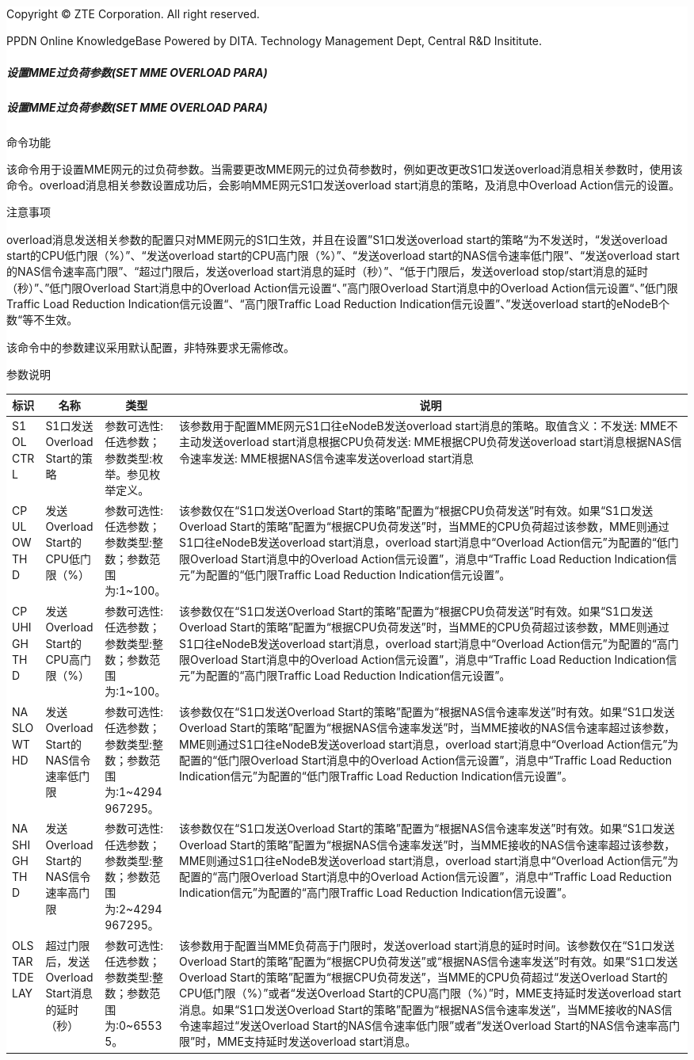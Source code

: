 





Copyright © ZTE Corporation. All right reserved. 


PPDN Online KnowledgeBase Powered by DITA.   Technology Management Dept, Central R&D Insititute. 


##### 设置MME过负荷参数(SET MME OVERLOAD PARA) 
##### 设置MME过负荷参数(SET MME OVERLOAD PARA) 


[](None)命令功能 

该命令用于设置MME网元的过负荷参数。当需要更改MME网元的过负荷参数时，例如更改更改S1口发送overload消息相关参数时，使用该命令。overload消息相关参数设置成功后，会影响MME网元S1口发送overload start消息的策略，及消息中Overload Action信元的设置。


[](None)注意事项 



 
overload消息发送相关参数的配置只对MME网元的S1口生效，并且在设置”S1口发送overload start的策略“为不发送时，“发送overload start的CPU低门限（%）”、“发送overload start的CPU高门限（%）”、“发送overload start的NAS信令速率低门限”、“发送overload start的NAS信令速率高门限”、“超过门限后，发送overload start消息的延时（秒）”、“低于门限后，发送overload stop/start消息的延时（秒）”、”低门限Overload Start消息中的Overload Action信元设置“、”高门限Overload Start消息中的Overload Action信元设置“、”低门限Traffic Load Reduction Indication信元设置“、“高门限Traffic Load Reduction Indication信元设置”、”发送overload start的eNodeB个数“等不生效。

 

 
该命令中的参数建议采用默认配置，非特殊要求无需修改。

 

 




[](None)参数说明 


[](None)标识|名称|类型|说明
---|---|---|---
S1OLCTRL|S1口发送Overload Start的策略|参数可选性:任选参数；参数类型:枚举。参见枚举定义。|该参数用于配置MME网元S1口往eNodeB发送overload start消息的策略。取值含义：不发送: MME不主动发送overload start消息根据CPU负荷发送: MME根据CPU负荷发送overload start消息根据NAS信令速率发送: MME根据NAS信令速率发送overload start消息
CPULOWTHD|发送Overload Start的CPU低门限（%）|参数可选性:任选参数；参数类型:整数；参数范围为:1~100。|该参数仅在“S1口发送Overload Start的策略”配置为“根据CPU负荷发送”时有效。如果“S1口发送Overload Start的策略”配置为“根据CPU负荷发送”时，当MME的CPU负荷超过该参数，MME则通过S1口往eNodeB发送overload start消息，overload start消息中“Overload Action信元”为配置的“低门限Overload Start消息中的Overload Action信元设置”，消息中“Traffic Load Reduction Indication信元”为配置的“低门限Traffic Load Reduction Indication信元设置”。
CPUHIGHTHD|发送Overload Start的CPU高门限（%）|参数可选性:任选参数；参数类型:整数；参数范围为:1~100。|该参数仅在“S1口发送Overload Start的策略”配置为“根据CPU负荷发送”时有效。如果“S1口发送Overload Start的策略”配置为“根据CPU负荷发送”时，当MME的CPU负荷超过该参数，MME则通过S1口往eNodeB发送overload start消息，overload start消息中“Overload Action信元”为配置的“高门限Overload Start消息中的Overload Action信元设置”，消息中“Traffic Load Reduction Indication信元”为配置的“高门限Traffic Load Reduction Indication信元设置”。
NASLOWTHD|发送Overload Start的NAS信令速率低门限|参数可选性:任选参数；参数类型:整数；参数范围为:1~4294967295。|该参数仅在“S1口发送Overload Start的策略”配置为“根据NAS信令速率发送”时有效。如果“S1口发送Overload Start的策略”配置为“根据NAS信令速率发送”时，当MME接收的NAS信令速率超过该参数，MME则通过S1口往eNodeB发送overload start消息，overload start消息中“Overload Action信元”为配置的“低门限Overload Start消息中的Overload Action信元设置”，消息中“Traffic Load Reduction Indication信元”为配置的“低门限Traffic Load Reduction Indication信元设置”。
NASHIGHTHD|发送Overload Start的NAS信令速率高门限|参数可选性:任选参数；参数类型:整数；参数范围为:2~4294967295。|该参数仅在“S1口发送Overload Start的策略”配置为“根据NAS信令速率发送”时有效。如果“S1口发送Overload Start的策略”配置为“根据NAS信令速率发送”时，当MME接收的NAS信令速率超过该参数，MME则通过S1口往eNodeB发送overload start消息，overload start消息中“Overload Action信元”为配置的“高门限Overload Start消息中的Overload Action信元设置”，消息中“Traffic Load Reduction Indication信元”为配置的“高门限Traffic Load Reduction Indication信元设置”。
OLSTARTDELAY|超过门限后，发送Overload Start消息的延时（秒）|参数可选性:任选参数；参数类型:整数；参数范围为:0~65535。|该参数用于配置当MME负荷高于门限时，发送overload start消息的延时时间。该参数仅在“S1口发送Overload Start的策略”配置为“根据CPU负荷发送”或“根据NAS信令速率发送”时有效。如果“S1口发送Overload Start的策略”配置为“根据CPU负荷发送”，当MME的CPU负荷超过“发送Overload Start的CPU低门限（%）”或者“发送Overload Start的CPU高门限（%）”时，MME支持延时发送overload start消息。如果“S1口发送Overload Start的策略”配置为“根据NAS信令速率发送”，当MME接收的NAS信令速率超过“发送Overload Start的NAS信令速率低门限”或者“发送Overload Start的NAS信令速率高门限”时，MME支持延时发送overload start消息。
